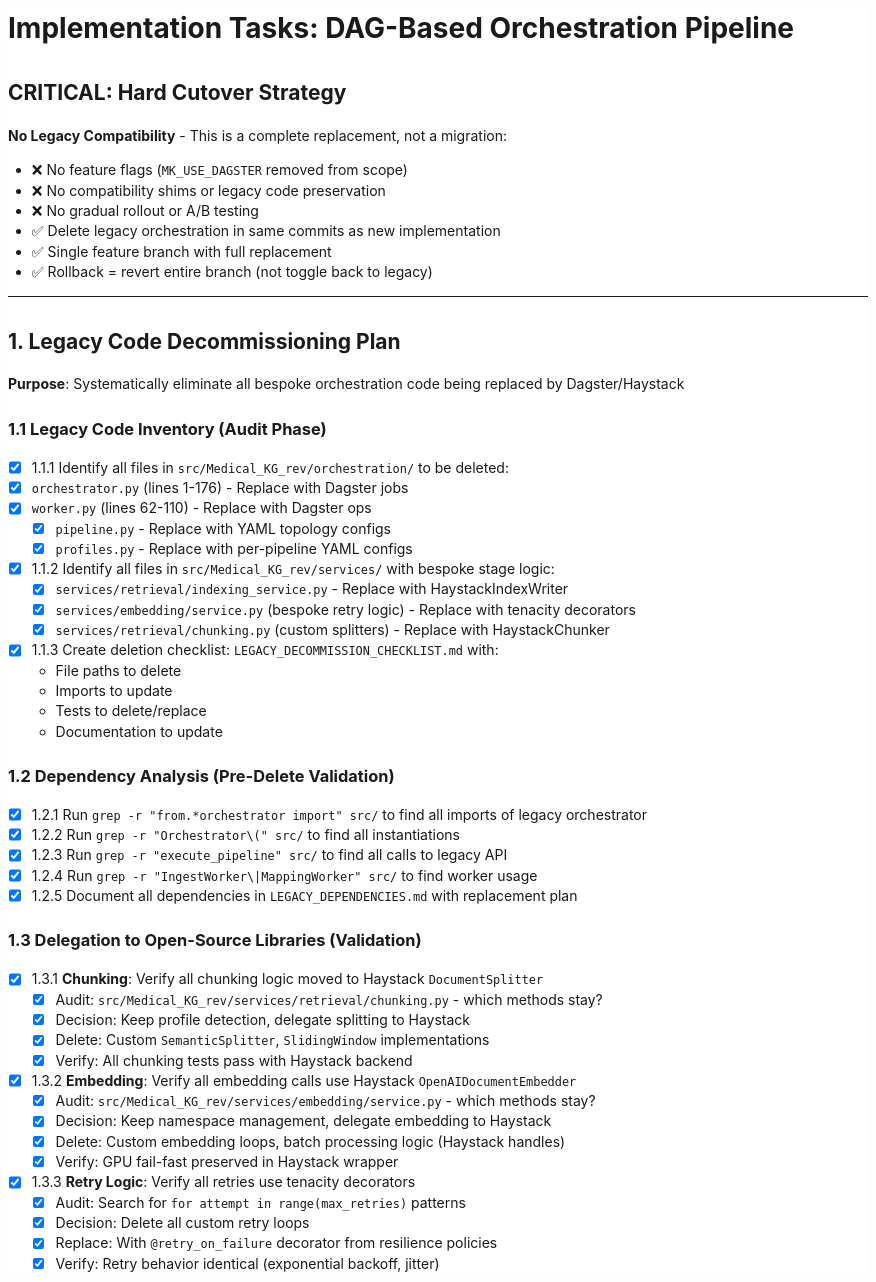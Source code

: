 # Implementation Tasks: DAG-Based Orchestration Pipeline

## CRITICAL: Hard Cutover Strategy

**No Legacy Compatibility** - This is a complete replacement, not a migration:

- ❌ No feature flags (`MK_USE_DAGSTER` removed from scope)
- ❌ No compatibility shims or legacy code preservation
- ❌ No gradual rollout or A/B testing
- ✅ Delete legacy orchestration in same commits as new implementation
- ✅ Single feature branch with full replacement
- ✅ Rollback = revert entire branch (not toggle back to legacy)

---

## 1. Legacy Code Decommissioning Plan

**Purpose**: Systematically eliminate all bespoke orchestration code being replaced by Dagster/Haystack

### 1.1 Legacy Code Inventory (Audit Phase)

- [x] 1.1.1 Identify all files in `src/Medical_KG_rev/orchestration/` to be deleted:
- [x] `orchestrator.py` (lines 1-176) - Replace with Dagster jobs
- [x] `worker.py` (lines 62-110) - Replace with Dagster ops
  - [x] `pipeline.py` - Replace with YAML topology configs
  - [x] `profiles.py` - Replace with per-pipeline YAML configs
- [x] 1.1.2 Identify all files in `src/Medical_KG_rev/services/` with bespoke stage logic:
  - [x] `services/retrieval/indexing_service.py` - Replace with HaystackIndexWriter
  - [x] `services/embedding/service.py` (bespoke retry logic) - Replace with tenacity decorators
  - [x] `services/retrieval/chunking.py` (custom splitters) - Replace with HaystackChunker
- [x] 1.1.3 Create deletion checklist: `LEGACY_DECOMMISSION_CHECKLIST.md` with:
  - File paths to delete
  - Imports to update
  - Tests to delete/replace
  - Documentation to update

### 1.2 Dependency Analysis (Pre-Delete Validation)

- [x] 1.2.1 Run `grep -r "from.*orchestrator import" src/` to find all imports of legacy orchestrator
- [x] 1.2.2 Run `grep -r "Orchestrator\(" src/` to find all instantiations
- [x] 1.2.3 Run `grep -r "execute_pipeline" src/` to find all calls to legacy API
- [x] 1.2.4 Run `grep -r "IngestWorker\|MappingWorker" src/` to find worker usage
- [x] 1.2.5 Document all dependencies in `LEGACY_DEPENDENCIES.md` with replacement plan

### 1.3 Delegation to Open-Source Libraries (Validation)

- [x] 1.3.1 **Chunking**: Verify all chunking logic moved to Haystack `DocumentSplitter`
  - [x] Audit: `src/Medical_KG_rev/services/retrieval/chunking.py` - which methods stay?
  - [x] Decision: Keep profile detection, delegate splitting to Haystack
  - [x] Delete: Custom `SemanticSplitter`, `SlidingWindow` implementations
  - [x] Verify: All chunking tests pass with Haystack backend
- [x] 1.3.2 **Embedding**: Verify all embedding calls use Haystack `OpenAIDocumentEmbedder`
  - [x] Audit: `src/Medical_KG_rev/services/embedding/service.py` - which methods stay?
  - [x] Decision: Keep namespace management, delegate embedding to Haystack
  - [x] Delete: Custom embedding loops, batch processing logic (Haystack handles)
  - [x] Verify: GPU fail-fast preserved in Haystack wrapper
- [x] 1.3.3 **Retry Logic**: Verify all retries use tenacity decorators
  - [x] Audit: Search for `for attempt in range(max_retries)` patterns
  - [x] Decision: Delete all custom retry loops
  - [x] Replace: With `@retry_on_failure` decorator from resilience policies
  - [x] Verify: Retry behavior identical (exponential backoff, jitter)